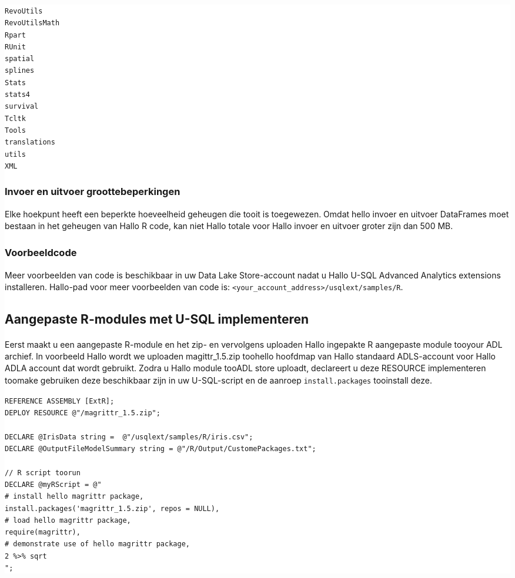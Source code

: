     RevoUtils
    RevoUtilsMath
    Rpart
    RUnit
    spatial
    splines
    Stats
    stats4
    survival
    Tcltk
    Tools
    translations
    utils
    XML

### <a name="input-and-output-size-limitations"></a>Invoer en uitvoer groottebeperkingen
Elke hoekpunt heeft een beperkte hoeveelheid geheugen die tooit is toegewezen. Omdat hello invoer en uitvoer DataFrames moet bestaan in het geheugen van Hallo R code, kan niet Hallo totale voor Hallo invoer en uitvoer groter zijn dan 500 MB.

### <a name="sample-code"></a>Voorbeeldcode
Meer voorbeelden van code is beschikbaar in uw Data Lake Store-account nadat u Hallo U-SQL Advanced Analytics extensions installeren. Hallo-pad voor meer voorbeelden van code is: `<your_account_address>/usqlext/samples/R`. 

## <a name="deploying-custom-r-modules-with-u-sql"></a>Aangepaste R-modules met U-SQL implementeren

Eerst maakt u een aangepaste R-module en het zip- en vervolgens uploaden Hallo ingepakte R aangepaste module tooyour ADL archief. In voorbeeld Hallo wordt we uploaden magittr_1.5.zip toohello hoofdmap van Hallo standaard ADLS-account voor Hallo ADLA account dat wordt gebruikt. Zodra u Hallo module tooADL store uploadt, declareert u deze RESOURCE implementeren toomake gebruiken deze beschikbaar zijn in uw U-SQL-script en de aanroep `install.packages` tooinstall deze.

    REFERENCE ASSEMBLY [ExtR];
    DEPLOY RESOURCE @"/magrittr_1.5.zip";

    DECLARE @IrisData string =  @"/usqlext/samples/R/iris.csv";
    DECLARE @OutputFileModelSummary string = @"/R/Output/CustomePackages.txt";

    // R script toorun
    DECLARE @myRScript = @"
    # install hello magrittr package,
    install.packages('magrittr_1.5.zip', repos = NULL),
    # load hello magrittr package,
    require(magrittr),
    # demonstrate use of hello magrittr package,
    2 %>% sqrt
    ";
